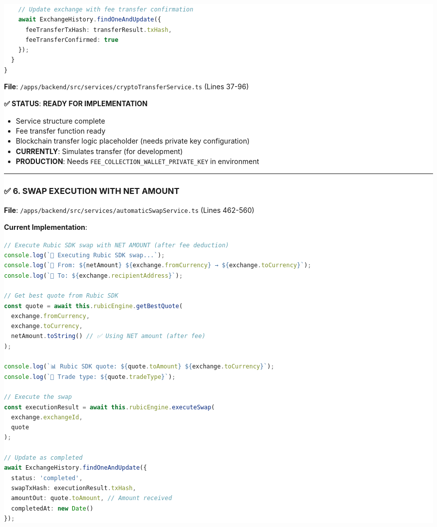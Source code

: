 ```typescript
    // Update exchange with fee transfer confirmation
    await ExchangeHistory.findOneAndUpdate({
      feeTransferTxHash: transferResult.txHash,
      feeTransferConfirmed: true
    });
  }
}
```

**File**: `/apps/backend/src/services/cryptoTransferService.ts` (Lines 37-96)

**✅ STATUS**: **READY FOR IMPLEMENTATION**
- Service structure complete
- Fee transfer function ready
- Blockchain transfer logic placeholder (needs private key configuration)
- **CURRENTLY**: Simulates transfer (for development)
- **PRODUCTION**: Needs `FEE_COLLECTION_WALLET_PRIVATE_KEY` in environment

---

### ✅ **6. SWAP EXECUTION WITH NET AMOUNT**
**File**: `/apps/backend/src/services/automaticSwapService.ts` (Lines 462-560)

**Current Implementation**:
```typescript
// Execute Rubic SDK swap with NET AMOUNT (after fee deduction)
console.log(`🚀 Executing Rubic SDK swap...`);
console.log(`💱 From: ${netAmount} ${exchange.fromCurrency} → ${exchange.toCurrency}`);
console.log(`👤 To: ${exchange.recipientAddress}`);

// Get best quote from Rubic SDK
const quote = await this.rubicEngine.getBestQuote(
  exchange.fromCurrency,
  exchange.toCurrency,
  netAmount.toString() // ✅ Using NET amount (after fee)
);

console.log(`📊 Rubic SDK quote: ${quote.toAmount} ${exchange.toCurrency}`);
console.log(`🔗 Trade type: ${quote.tradeType}`);

// Execute the swap
const executionResult = await this.rubicEngine.executeSwap(
  exchange.exchangeId,
  quote
);

// Update as completed
await ExchangeHistory.findOneAndUpdate({
  status: 'completed',
  swapTxHash: executionResult.txHash,
  amountOut: quote.toAmount, // Amount received
  completedAt: new Date()
});
```
